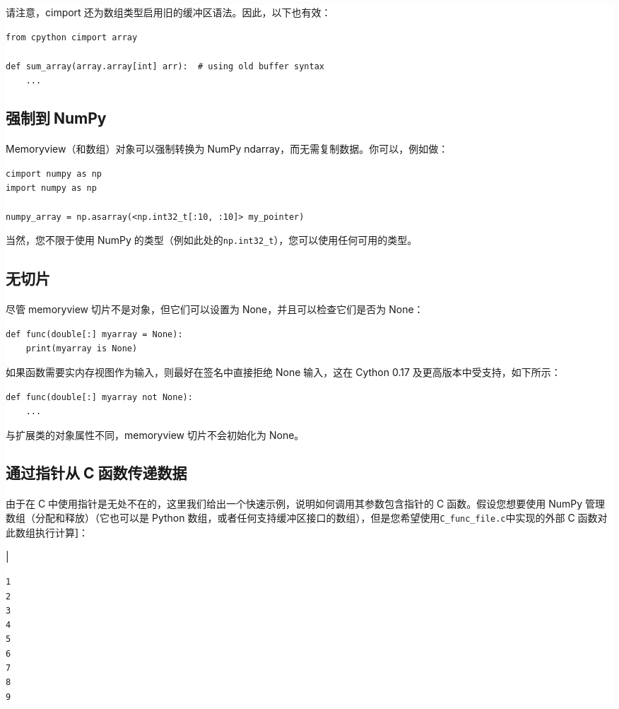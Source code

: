 ```
```

请注意，cimport 还为数组类型启用旧的缓冲区语法。因此，以下也有效：

```
from cpython cimport array

def sum_array(array.array[int] arr):  # using old buffer syntax
    ...

```

## 强制到 NumPy

Memoryview（和数组）对象可以强制转换为 NumPy ndarray，而无需复制数据。你可以，例如做：

```
cimport numpy as np
import numpy as np

numpy_array = np.asarray(<np.int32_t[:10, :10]> my_pointer)

```

当然，您不限于使用 NumPy 的类型（例如此处的`np.int32_t`），您可以使用任何可用的类型。

## 无切片

尽管 memoryview 切片不是对象，但它们可以设置为 None，并且可以检查它们是否为 None：

```
def func(double[:] myarray = None):
    print(myarray is None)

```

如果函数需要实内存视图作为输入，则最好在签名中直接拒绝 None 输入，这在 Cython 0.17 及更高版本中受支持，如下所示：

```
def func(double[:] myarray not None):
    ...

```

与扩展类的对象属性不同，memoryview 切片不会初始化为 None。

## 通过指针从 C 函数传递数据

由于在 C 中使用指针是无处不在的，这里我们给出一个快速示例，说明如何调用其参数包含指针的 C 函数。假设您想要使用 NumPy 管理数组（分配和释放）（它也可以是 Python 数组，或者任何支持缓冲区接口的数组），但是您希望使用`C_func_file.c`中实现的外部 C 函数对此数组执行计算]：

| 

```
1
2
3
4
5
6
7
8
9
```
